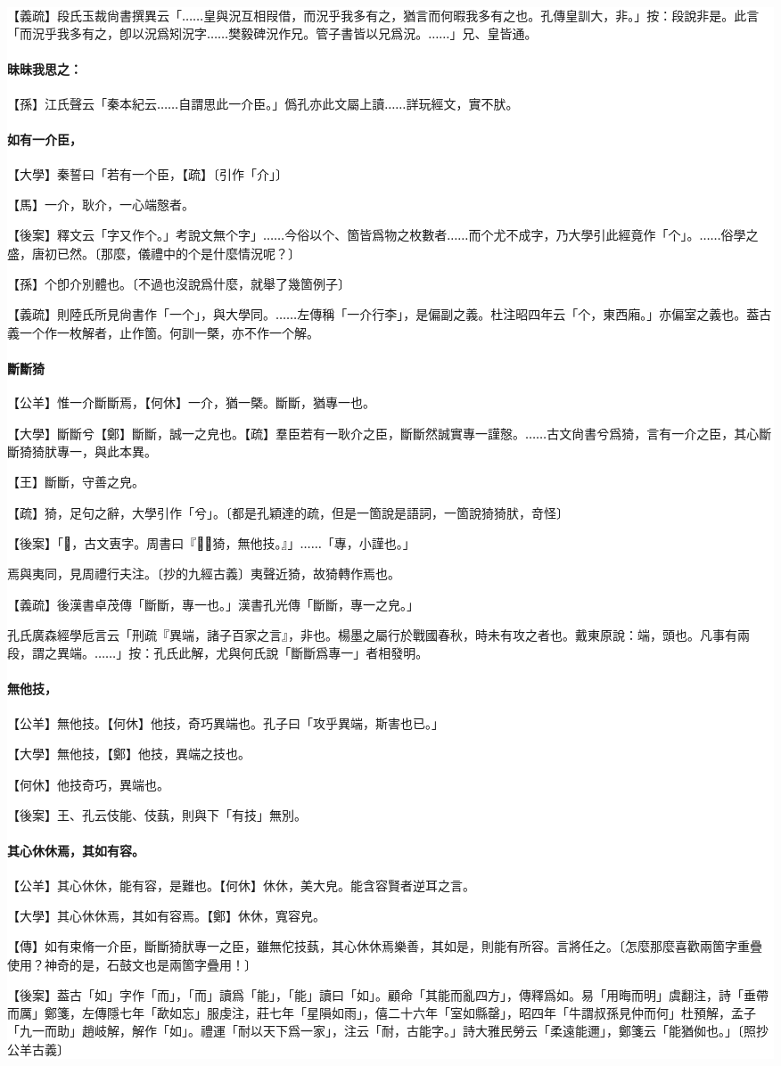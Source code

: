 【義疏】段氏玉裁<v>尙書撰異</v>云「……皇與況互相叚借，而況乎我多有之，猶言而何暇我多有之也。孔傳皇訓大，非。」按：段說非是。此言「而況乎我多有之，卽以況爲矧況字……<v>樊毅碑</v>況作兄。<v>管子</v>書皆以兄爲況。……」兄、皇皆通。

#### 昧昧我思之：

【孫】江氏聲云「<v>秦本紀</v>云……自謂思此一介臣。」僞孔亦此文屬上讀……詳玩經文，實不肰。

#### 如有一介臣，

【大學】<v>秦誓</v>曰「若有一个臣，【疏】〔引作「介」〕

【馬】一介，耿介，一心端慤者。

【後案】<v>釋文</v>云「字又作个。」考<v>說文</v>無个字」……今俗以个、箇皆爲物之枚數者……而个尤不成字，乃<v>大學</v>引此經竟作「个」。……俗學之盛，唐初已然。〔那麼，儀禮中的个是什麼情況呢？〕

【孫】个卽介別體也。〔不過也沒說爲什麼，就舉了幾箇例子〕

【義疏】則陸氏所見<v>尙書</v>作「一个」，與<v>大學</v>同。……<v>左傳</v>稱「一介行李」，是偏副之義。杜注昭四年云「个，東西廂。」亦偏室之義也。葢古義一个作一枚解者，止作箇。何訓一槩，亦不作一个解。

#### 斷斷猗

【公羊】惟一介斷斷焉，【何休】一介，猶一槩。斷斷，猶專一也。

【大學】斷斷兮【鄭】斷斷，誠一之皃也。【疏】羣臣若有一耿介之臣，斷斷然誠實專一謹慤。……古文尙書兮爲猗，言有一介之臣，其心斷斷猗猗肰專一，與此本異。

【王】斷斷，守善之皃。

【疏】猗，足句之辭，<v>大學</v>引作「兮」。〔都是孔穎達的疏，但是一箇說是語詞，一箇說猗猗肰，竒怪〕

【後案】「𠧢，古文叀字。<v>周書</v>曰『𠸿𠸿猗，無他技。』」……「專，小謹也。」

焉與夷同，見<v>周禮</v><v>行夫</v>注。〔抄的<v>九經古義</v>〕夷聲近猗，故猗轉作焉也。

【義疏】<v>後漢書</v><v>卓茂傳</v>「斷斷，專一也。」<v>漢書</v><v>孔光傳</v>「斷斷，專一之皃。」

孔氏廣森<v>經學卮言</v>云「刑疏『異端，諸子百家之言』，非也。楊墨之屬行於戰國春秋，時未有攻之者也。戴東原說：端，頭也。凡事有兩段，謂之異端。……」按：孔氏此解，尤與何氏說「斷斷爲專一」者相發明。

#### 無他技，

【公羊】無他技。【何休】他技，奇巧異端也。孔子曰「攻乎異端，斯害也已。」

【大學】無他技，【鄭】他技，異端之技也。

【何休】他技奇巧，異端也。

【後案】王、孔云伎能、伎蓺，則與下「有技」無別。

#### 其心休休焉，其如有容。

【公羊】其心休休，能有容，是難也。【何休】休休，美大皃。能含容賢者逆耳之言。

【大學】其心休休焉，其如有容焉。【鄭】休休，寬容皃。

【傳】如有束脩一介臣，斷斷猗肰專一之臣，雖無佗技蓺，其心休休焉樂善，其如是，則能有所容。言將任之。〔怎麼那麼喜歡兩箇字重疊使用？神奇的是，石鼓文也是兩箇字疊用！〕

【後案】葢古「如」字作「而」，「而」讀爲「能」，「能」讀曰「如」。<v>顧命</v>「其能而亂四方」，傳釋爲如。<v>易</v>「用晦而明」虞翻注，<v>詩</v>「垂帶而厲」鄭箋，<v>左傳</v>隱七年「歃如忘」服虔注，莊七年「星隕如雨」，僖二十六年「室如縣罄」，昭四年「牛謂叔孫見仲而何」杜預解，孟子「九一而助」趙岐解，解作「如」。<v>禮運</v>「耐以天下爲一家」，注云「耐，古能字。」<v>詩</v><v>大雅</v><v>民勞</v>云「柔遠能邇」，鄭箋云「能猶侞也。」〔照抄<v>公羊古義</v>〕
